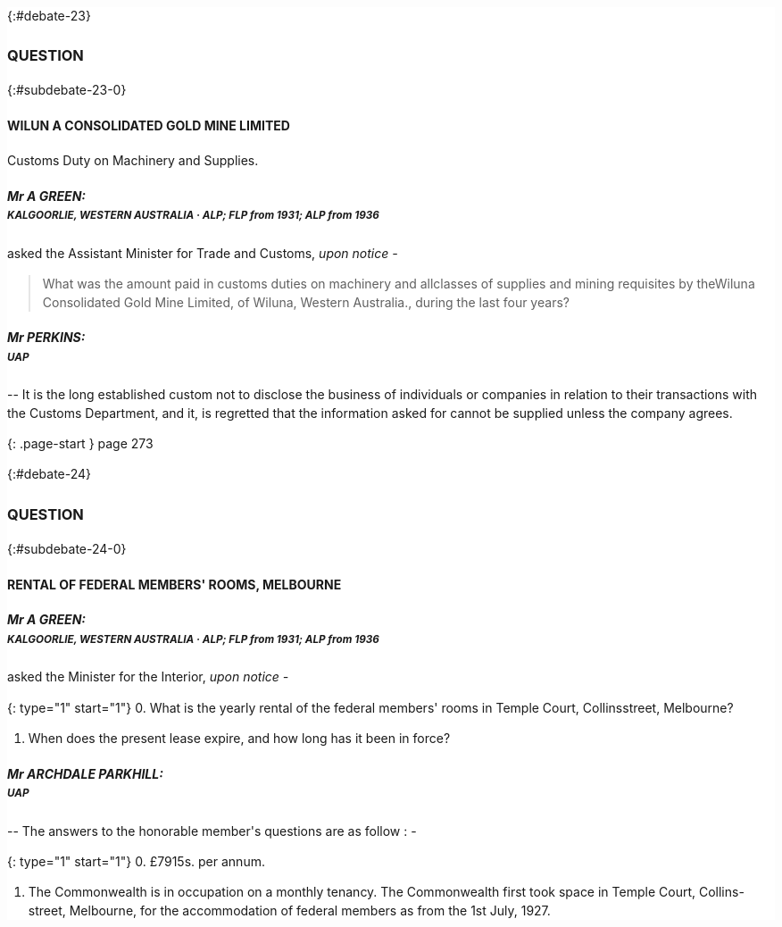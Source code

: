 {:#debate-23}
### QUESTION

{:#subdebate-23-0}
#### WILUN A CONSOLIDATED GOLD MINE LIMITED

Customs Duty on Machinery and Supplies. 

##### Mr A GREEN:<br><small class="text-muted">KALGOORLIE, WESTERN AUSTRALIA &middot; ALP; FLP from 1931; ALP from 1936</small>

asked the Assistant Minister for Trade and Customs,  *upon notice -* 

  >What was the amount paid in customs duties on machinery and allclasses of supplies and mining requisites by theWiluna Consolidated Gold Mine Limited, of Wiluna, Western Australia., during the last four years? 

##### Mr PERKINS:<br><small class="text-muted">UAP</small>

-- It is the long established custom not to disclose the business of individuals or companies in relation to their transactions with the Customs Department, and it, is regretted that the information asked for cannot be supplied unless the company agrees. 

{: .page-start }
page 273

{:#debate-24}
### QUESTION

{:#subdebate-24-0}
#### RENTAL OF FEDERAL MEMBERS' ROOMS, MELBOURNE

##### Mr A GREEN:<br><small class="text-muted">KALGOORLIE, WESTERN AUSTRALIA &middot; ALP; FLP from 1931; ALP from 1936</small>

asked the Minister for the Interior,  *upon notice -* 

{: type="1" start="1"}
0. What is the yearly rental of the federal members' rooms in Temple Court, Collinsstreet, Melbourne? 
1. When does the present lease expire, and how long has it been in force? 

##### Mr ARCHDALE PARKHILL:<br><small class="text-muted">UAP</small>

-- The answers to the honorable member's questions are as follow :  - 

{: type="1" start="1"}
0. £7915s. per annum. 
1. The Commonwealth is in occupation on a monthly tenancy. The Commonwealth first took space in Temple Court, Collins-street, Melbourne, for the accommodation of federal members as from the 1st July, 1927. 
